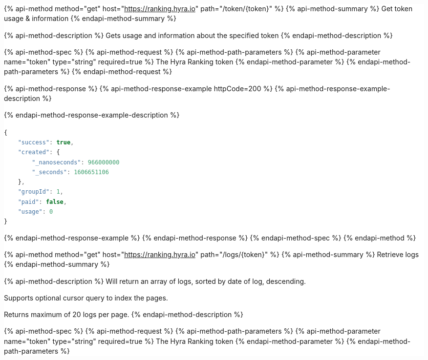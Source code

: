 {% api-method method="get" host="https://ranking.hyra.io" path="/token/{token}" %}
{% api-method-summary %}
Get token usage & information
{% endapi-method-summary %}

{% api-method-description %}
Gets usage and information about the specified token
{% endapi-method-description %}

{% api-method-spec %}
{% api-method-request %}
{% api-method-path-parameters %}
{% api-method-parameter name="token" type="string" required=true %}
The Hyra Ranking token
{% endapi-method-parameter %}
{% endapi-method-path-parameters %}
{% endapi-method-request %}

{% api-method-response %}
{% api-method-response-example httpCode=200 %}
{% api-method-response-example-description %}

{% endapi-method-response-example-description %}

```javascript
{
    "success": true,
    "created": {
        "_nanoseconds": 966000000
        "_seconds": 1606651106
    },
    "groupId": 1,
    "paid": false,
    "usage": 0
}
```
{% endapi-method-response-example %}
{% endapi-method-response %}
{% endapi-method-spec %}
{% endapi-method %}

{% api-method method="get" host="https://ranking.hyra.io" path="/logs/{token}" %}
{% api-method-summary %}
Retrieve logs
{% endapi-method-summary %}

{% api-method-description %}
Will return an array of logs, sorted by date of log, descending.   
  
Supports optional cursor query to index the pages.  
  
Returns maximum of 20 logs per page.
{% endapi-method-description %}

{% api-method-spec %}
{% api-method-request %}
{% api-method-path-parameters %}
{% api-method-parameter name="token" type="string" required=true %}
The Hyra Ranking token
{% endapi-method-parameter %}
{% endapi-method-path-parameters %}
